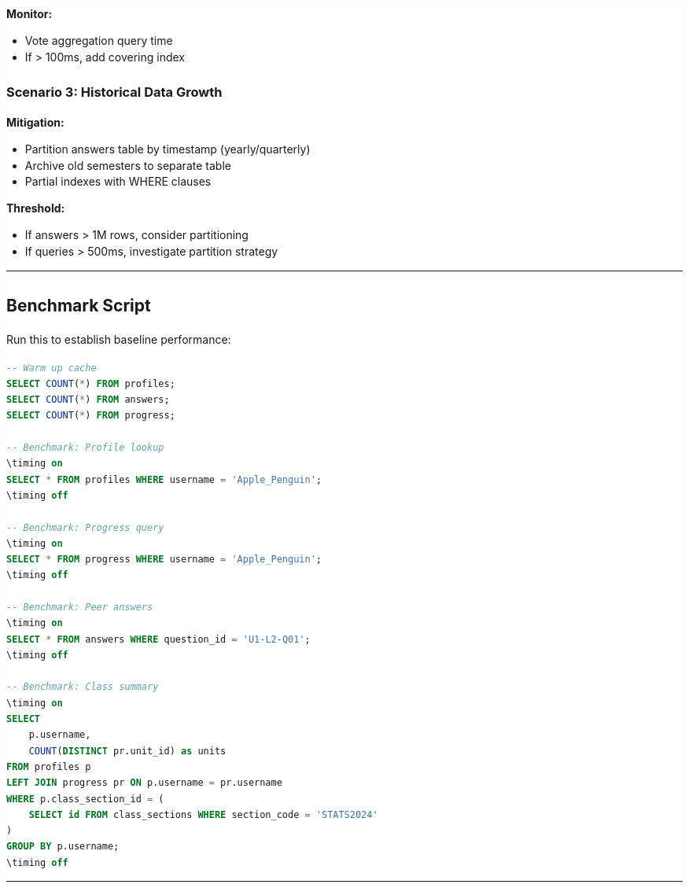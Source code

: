 **Monitor:**
- Vote aggregation query time
- If > 100ms, add covering index

### Scenario 3: Historical Data Growth

**Mitigation:**
- Partition answers table by timestamp (yearly/quarterly)
- Archive old semesters to separate table
- Partial indexes with WHERE clauses

**Threshold:**
- If answers > 1M rows, consider partitioning
- If queries > 500ms, investigate partition strategy

---

## Benchmark Script

Run this to establish baseline performance:

```sql
-- Warm up cache
SELECT COUNT(*) FROM profiles;
SELECT COUNT(*) FROM answers;
SELECT COUNT(*) FROM progress;

-- Benchmark: Profile lookup
\timing on
SELECT * FROM profiles WHERE username = 'Apple_Penguin';
\timing off

-- Benchmark: Progress query
\timing on
SELECT * FROM progress WHERE username = 'Apple_Penguin';
\timing off

-- Benchmark: Peer answers
\timing on
SELECT * FROM answers WHERE question_id = 'U1-L2-Q01';
\timing off

-- Benchmark: Class summary
\timing on
SELECT
    p.username,
    COUNT(DISTINCT pr.unit_id) as units
FROM profiles p
LEFT JOIN progress pr ON p.username = pr.username
WHERE p.class_section_id = (
    SELECT id FROM class_sections WHERE section_code = 'STATS2024'
)
GROUP BY p.username;
\timing off
```

---